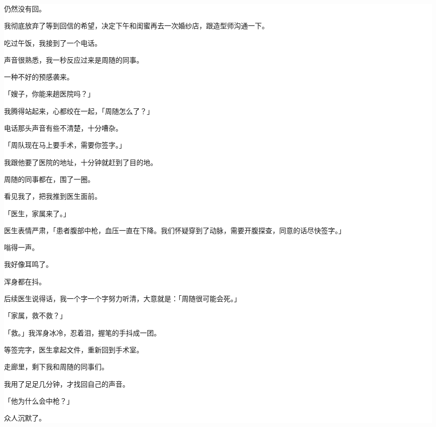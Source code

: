 仍然没有回。


我彻底放弃了等到回信的希望，决定下午和闺蜜再去一次婚纱店，跟造型师沟通一下。


吃过午饭，我接到了一个电话。


声音很熟悉，我一秒反应过来是周随的同事。


一种不好的预感袭来。


「嫂子，你能来趟医院吗？」


我腾得站起来，心都绞在一起，「周随怎么了？」


电话那头声音有些不清楚，十分嘈杂。


「周队现在马上要手术，需要你签字。」


我跟他要了医院的地址，十分钟就赶到了目的地。


周随的同事都在，围了一圈。


看见我了，把我推到医生面前。


「医生，家属来了。」


医生表情严肃，「患者腹部中枪，血压一直在下降。我们怀疑穿到了动脉，需要开腹探查，同意的话尽快签字。」


嗡得一声。


我好像耳鸣了。


浑身都在抖。


后续医生说得话，我一个字一个字努力听清，大意就是：「周随很可能会死。」


「家属，救不救？」


「救。」我浑身冰冷，忍着泪，握笔的手抖成一团。


等签完字，医生拿起文件，重新回到手术室。


走廊里，剩下我和周随的同事们。


我用了足足几分钟，才找回自己的声音。


「他为什么会中枪？」


众人沉默了。
